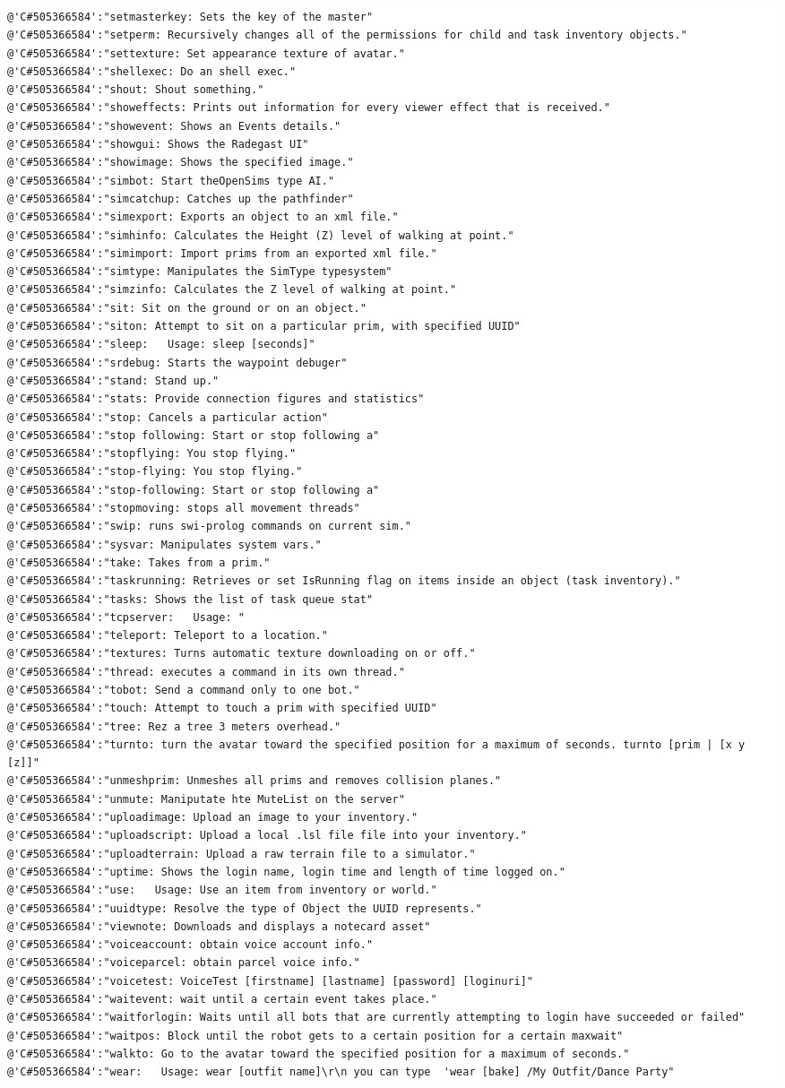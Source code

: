 ```
@'C#505366584':"setmasterkey: Sets the key of the master"
@'C#505366584':"setperm: Recursively changes all of the permissions for child and task inventory objects."
@'C#505366584':"settexture: Set appearance texture of avatar."
@'C#505366584':"shellexec: Do an shell exec."
@'C#505366584':"shout: Shout something."
@'C#505366584':"showeffects: Prints out information for every viewer effect that is received."
@'C#505366584':"showevent: Shows an Events details."
@'C#505366584':"showgui: Shows the Radegast UI"
@'C#505366584':"showimage: Shows the specified image."
@'C#505366584':"simbot: Start theOpenSims type AI."
@'C#505366584':"simcatchup: Catches up the pathfinder"
@'C#505366584':"simexport: Exports an object to an xml file."
@'C#505366584':"simhinfo: Calculates the Height (Z) level of walking at point."
@'C#505366584':"simimport: Import prims from an exported xml file."
@'C#505366584':"simtype: Manipulates the SimType typesystem"
@'C#505366584':"simzinfo: Calculates the Z level of walking at point."
@'C#505366584':"sit: Sit on the ground or on an object."
@'C#505366584':"siton: Attempt to sit on a particular prim, with specified UUID"
@'C#505366584':"sleep:   Usage: sleep [seconds]"
@'C#505366584':"srdebug: Starts the waypoint debuger"
@'C#505366584':"stand: Stand up."
@'C#505366584':"stats: Provide connection figures and statistics"
@'C#505366584':"stop: Cancels a particular action"
@'C#505366584':"stop following: Start or stop following a"
@'C#505366584':"stopflying: You stop flying."
@'C#505366584':"stop-flying: You stop flying."
@'C#505366584':"stop-following: Start or stop following a"
@'C#505366584':"stopmoving: stops all movement threads"
@'C#505366584':"swip: runs swi-prolog commands on current sim."
@'C#505366584':"sysvar: Manipulates system vars."
@'C#505366584':"take: Takes from a prim."
@'C#505366584':"taskrunning: Retrieves or set IsRunning flag on items inside an object (task inventory)."
@'C#505366584':"tasks: Shows the list of task queue stat"
@'C#505366584':"tcpserver:   Usage: "
@'C#505366584':"teleport: Teleport to a location."
@'C#505366584':"textures: Turns automatic texture downloading on or off."
@'C#505366584':"thread: executes a command in its own thread."
@'C#505366584':"tobot: Send a command only to one bot."
@'C#505366584':"touch: Attempt to touch a prim with specified UUID"
@'C#505366584':"tree: Rez a tree 3 meters overhead."
@'C#505366584':"turnto: turn the avatar toward the specified position for a maximum of seconds. turnto [prim | [x y [z]]"
@'C#505366584':"unmeshprim: Unmeshes all prims and removes collision planes."
@'C#505366584':"unmute: Maniputate hte MuteList on the server"
@'C#505366584':"uploadimage: Upload an image to your inventory."
@'C#505366584':"uploadscript: Upload a local .lsl file file into your inventory."
@'C#505366584':"uploadterrain: Upload a raw terrain file to a simulator."
@'C#505366584':"uptime: Shows the login name, login time and length of time logged on."
@'C#505366584':"use:   Usage: Use an item from inventory or world."
@'C#505366584':"uuidtype: Resolve the type of Object the UUID represents."
@'C#505366584':"viewnote: Downloads and displays a notecard asset"
@'C#505366584':"voiceaccount: obtain voice account info."
@'C#505366584':"voiceparcel: obtain parcel voice info."
@'C#505366584':"voicetest: VoiceTest [firstname] [lastname] [password] [loginuri]"
@'C#505366584':"waitevent: wait until a certain event takes place."
@'C#505366584':"waitforlogin: Waits until all bots that are currently attempting to login have succeeded or failed"
@'C#505366584':"waitpos: Block until the robot gets to a certain position for a certain maxwait"
@'C#505366584':"walkto: Go to the avatar toward the specified position for a maximum of seconds."
@'C#505366584':"wear:   Usage: wear [outfit name]\r\n you can type  'wear [bake] /My Outfit/Dance Party"
```
